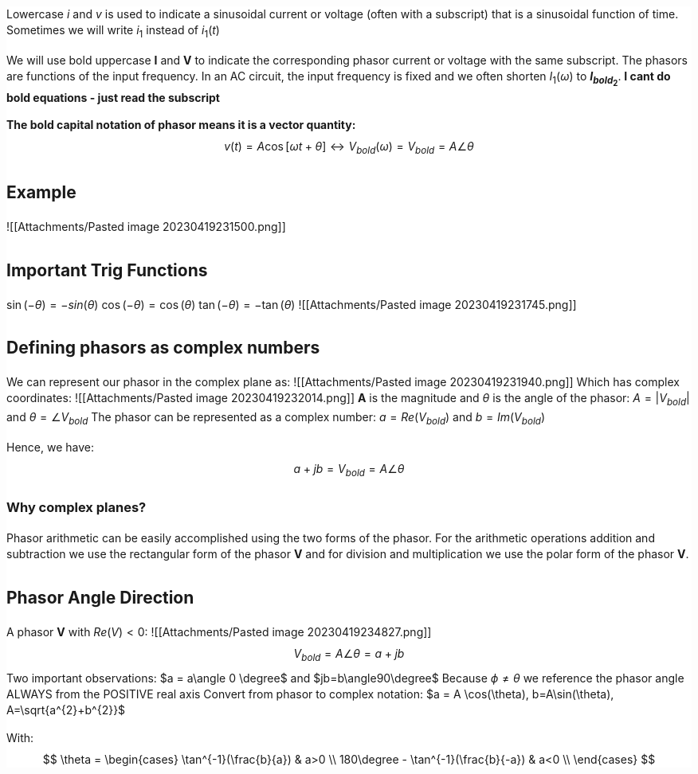 Lowercase $i$ and $v$ is used to indicate a sinusoidal current or voltage (often with a subscript) that is a sinusoidal function of time. Sometimes we will write $i_1$ instead of $i_{1}(t)$

We will use bold uppercase **I** and **V** to indicate the corresponding phasor current or voltage with the same subscript.
The phasors are functions of the input frequency. In an AC circuit, the input frequency is fixed and we often shorten $I_{1}(\omega)$ to **$I_{bold_{2}}$**. **I cant do bold equations - just read the subscript**

**The bold capital notation of phasor means it is a vector quantity:**
$$v(t) = A\cos[\omega t +\theta] \leftrightarrow V_{bold}(\omega) = V_{bold} = A\angle \theta$$

## Example
![[Attachments/Pasted image 20230419231500.png]]
## Important Trig Functions
$\sin(-\theta) = -sin(\theta)$
$\cos(-\theta) = \cos(\theta)$
$\tan(-\theta) = -\tan(\theta)$
![[Attachments/Pasted image 20230419231745.png]]
## Defining phasors as complex numbers
We can represent our phasor in the complex plane as:
![[Attachments/Pasted image 20230419231940.png]]
Which has complex coordinates:
![[Attachments/Pasted image 20230419232014.png]]
**A** is the magnitude and $\theta$ is the angle of the phasor: $A = |V_{bold}|$ and $\theta = \angle V_{bold}$
The phasor can be represented as a complex number: $a = Re(V_{bold})$ and $b = Im(V_{bold})$ 

Hence, we have: $$a+jb = V_{bold} = A \angle \theta$$
### Why complex planes?
Phasor arithmetic can be easily accomplished using the two forms of the phasor. For the arithmetic operations addition and subtraction we use the rectangular form of the phasor **V** and for division and multiplication we use the polar form of the phasor **V**.

## Phasor Angle Direction
A phasor **V** with $Re(V)<0$:
![[Attachments/Pasted image 20230419234827.png]]
$$V_{bold}= A\angle \theta = a+jb$$
Two important observations: $a = a\angle 0 \degree$ and $jb=b\angle90\degree$
Because $\phi \neq \theta$ we reference the phasor angle ALWAYS from the POSITIVE real axis
Convert from phasor to complex notation: $a = A \cos(\theta), b=A\sin(\theta), A=\sqrt{a^{2}+b^{2}}$

With:
$$
 \theta = \begin{cases} 
      \tan^{-1}(\frac{b}{a}) & a>0 \\
      180\degree - \tan^{-1}(\frac{b}{-a}) & a<0 \\
   \end{cases} 
$$
